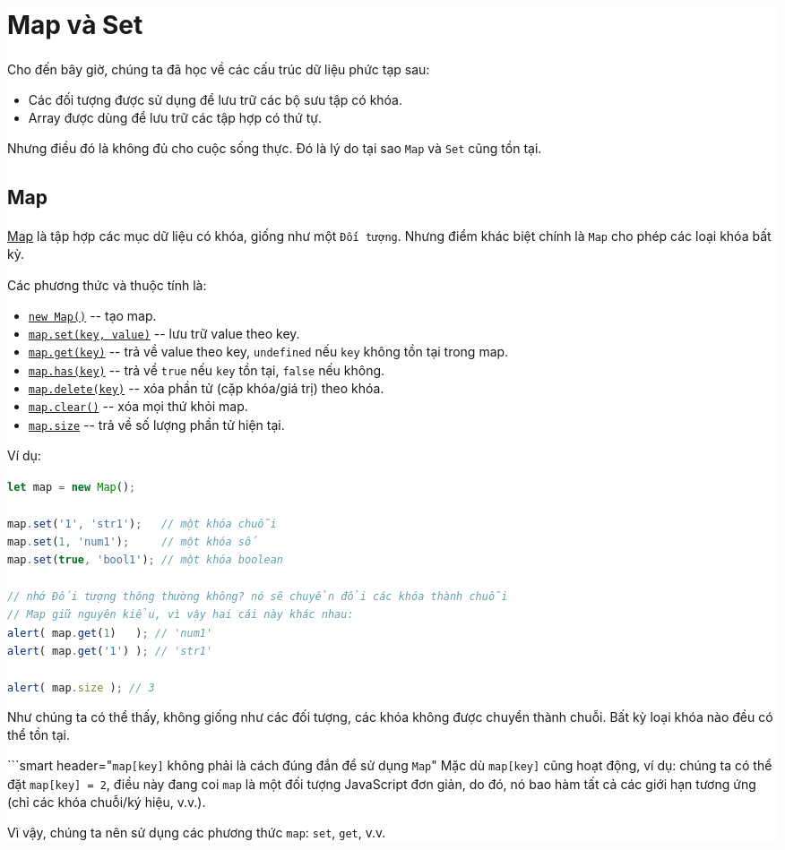 
# Map và Set

Cho đến bây giờ, chúng ta đã học về các cấu trúc dữ liệu phức tạp sau:

- Các đối tượng được sử dụng để lưu trữ các bộ sưu tập có khóa.
- Array được dùng để lưu trữ các tập hợp có thứ tự.

Nhưng điều đó là không đủ cho cuộc sống thực. Đó là lý do tại sao `Map` và `Set` cũng tồn tại.

## Map

[Map](https://developer.mozilla.org/en-US/docs/Web/JavaScript/Reference/Global_Objects/Map) là tập hợp các mục dữ liệu có khóa, giống như một `Đối tượng`. Nhưng điểm khác biệt chính là `Map` cho phép các loại khóa bất kỳ.

Các phương thức và thuộc tính là:

- [`new Map()`](https://developer.mozilla.org/en-US/docs/Web/JavaScript/Reference/Global_Objects/Map/Map) -- tạo map.
- [`map.set(key, value)`](https://developer.mozilla.org/en-US/docs/Web/JavaScript/Reference/Global_Objects/Map/set) -- lưu trữ value theo key.
- [`map.get(key)`](https://developer.mozilla.org/en-US/docs/Web/JavaScript/Reference/Global_Objects/Map/get) -- trả về value theo key, `undefined` nếu `key` không tồn tại trong map.
- [`map.has(key)`](https://developer.mozilla.org/en-US/docs/Web/JavaScript/Reference/Global_Objects/Map/has) -- trả về `true` nếu `key` tồn tại, `false` nếu không.
- [`map.delete(key)`](https://developer.mozilla.org/en-US/docs/Web/JavaScript/Reference/Global_Objects/Map/delete) -- xóa phần tử (cặp khóa/giá trị) theo khóa.
- [`map.clear()`](https://developer.mozilla.org/en-US/docs/Web/JavaScript/Reference/Global_Objects/Map/clear) -- xóa mọi thứ khỏi map.
- [`map.size`](https://developer.mozilla.org/en-US/docs/Web/JavaScript/Reference/Global_Objects/Map/size) -- trả về số lượng phần tử hiện tại.

Ví dụ:

```js run
let map = new Map();

map.set('1', 'str1');   // một khóa chuỗi
map.set(1, 'num1');     // một khóa số
map.set(true, 'bool1'); // một khóa boolean

// nhớ Đối tượng thông thường không? nó sẽ chuyển đổi các khóa thành chuỗi
// Map giữ nguyên kiểu, vì vậy hai cái này khác nhau:
alert( map.get(1)   ); // 'num1'
alert( map.get('1') ); // 'str1'

alert( map.size ); // 3
```

Như chúng ta có thể thấy, không giống như các đối tượng, các khóa không được chuyển thành chuỗi. Bất kỳ loại khóa nào đều có thể tồn tại.

```smart header="`map[key]` không phải là cách đúng đắn để sử dụng `Map`"
Mặc dù `map[key]` cũng hoạt động, ví dụ: chúng ta có thể đặt `map[key] = 2`, điều này đang coi `map` là một đối tượng JavaScript đơn giản, do đó, nó bao hàm tất cả các giới hạn tương ứng (chỉ các khóa chuỗi/ký hiệu, v.v.).

Vì vậy, chúng ta nên sử dụng các phương thức `map`: `set`, `get`, v.v.
```
